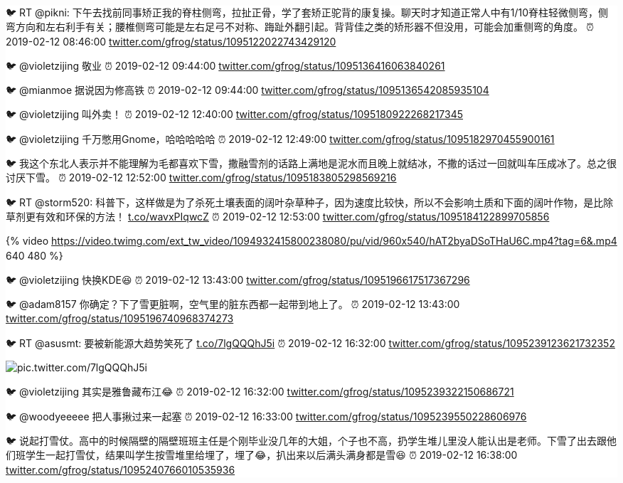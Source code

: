 🐦 RT @pikni: 下午去找前同事矫正我的脊柱侧弯，拉扯正骨，学了套矫正驼背的康复操。聊天时才知道正常人中有1/10脊柱轻微侧弯，侧弯方向和左右利手有关；腰椎侧弯可能是左右足弓不对称、踇趾外翻引起。背背佳之类的矫形器不但没用，可能会加重侧弯的角度。
⏰ 2019-02-12 08:46:00
[twitter.com/gfrog/status/1095122022743429120](http://twitter.com/gfrog/status/1095122022743429120)

🐦 @violetzijing 敬业
⏰ 2019-02-12 09:44:00
[twitter.com/gfrog/status/1095136416063840261](http://twitter.com/gfrog/status/1095136416063840261)

🐦 @mianmoe 据说因为修高铁
⏰ 2019-02-12 09:44:00
[twitter.com/gfrog/status/1095136542085935104](http://twitter.com/gfrog/status/1095136542085935104)

🐦 @violetzijing 叫外卖！
⏰ 2019-02-12 12:40:00
[twitter.com/gfrog/status/1095180922268217345](http://twitter.com/gfrog/status/1095180922268217345)

🐦 @violetzijing 千万憋用Gnome，哈哈哈哈哈
⏰ 2019-02-12 12:49:00
[twitter.com/gfrog/status/1095182970455900161](http://twitter.com/gfrog/status/1095182970455900161)

🐦 我这个东北人表示并不能理解为毛都喜欢下雪，撒融雪剂的话路上满地是泥水而且晚上就结冰，不撒的话过一回就叫车压成冰了。总之很讨厌下雪。
⏰ 2019-02-12 12:52:00
[twitter.com/gfrog/status/1095183805298569216](http://twitter.com/gfrog/status/1095183805298569216)

🐦 RT @storm520: 科普下，这样做是为了杀死土壤表面的阔叶杂草种子，因为速度比较快，所以不会影响土质和下面的阔叶作物，是比除草剂更有效和环保的方法！ [t.co/wavxPIqwcZ](https://twitter.com/storm520/status/1094932476739313664/video/1)
⏰ 2019-02-12 12:53:00
[twitter.com/gfrog/status/1095184122899705856](http://twitter.com/gfrog/status/1095184122899705856)

{% video https://video.twimg.com/ext_tw_video/1094932415800238080/pu/vid/960x540/hAT2byaDSoTHaU6C.mp4?tag=6&.mp4 640 480 %}

🐦 @violetzijing 快换KDE😆
⏰ 2019-02-12 13:43:00
[twitter.com/gfrog/status/1095196617517367296](http://twitter.com/gfrog/status/1095196617517367296)

🐦 @adam8157 你确定？下了雪更脏啊，空气里的脏东西都一起带到地上了。
⏰ 2019-02-12 13:43:00
[twitter.com/gfrog/status/1095196740968374273](http://twitter.com/gfrog/status/1095196740968374273)

🐦 RT @asusmt: 要被新能源大趋势笑死了 [t.co/7lgQQQhJ5i](https://twitter.com/asusmt/status/1095193478064091136/photo/1)
⏰ 2019-02-12 16:32:00
[twitter.com/gfrog/status/1095239123621732352](http://twitter.com/gfrog/status/1095239123621732352)

![pic.twitter.com/7lgQQQhJ5i](https://pbs.twimg.com/media/DzLom1LUwAYXnXo.jpg)

🐦 @violetzijing 其实是雅鲁藏布江😂
⏰ 2019-02-12 16:32:00
[twitter.com/gfrog/status/1095239322150686721](http://twitter.com/gfrog/status/1095239322150686721)

🐦 @woodyeeeee 把人事揪过来一起塞
⏰ 2019-02-12 16:33:00
[twitter.com/gfrog/status/1095239550228606976](http://twitter.com/gfrog/status/1095239550228606976)

🐦 说起打雪仗。高中的时候隔壁的隔壁班班主任是个刚毕业没几年的大姐，个子也不高，扔学生堆儿里没人能认出是老师。下雪了出去跟他们班学生一起打雪仗，结果叫学生按雪堆里给埋了，埋了😂，扒出来以后满头满身都是雪😆
⏰ 2019-02-12 16:38:00
[twitter.com/gfrog/status/1095240766010535936](http://twitter.com/gfrog/status/1095240766010535936)
